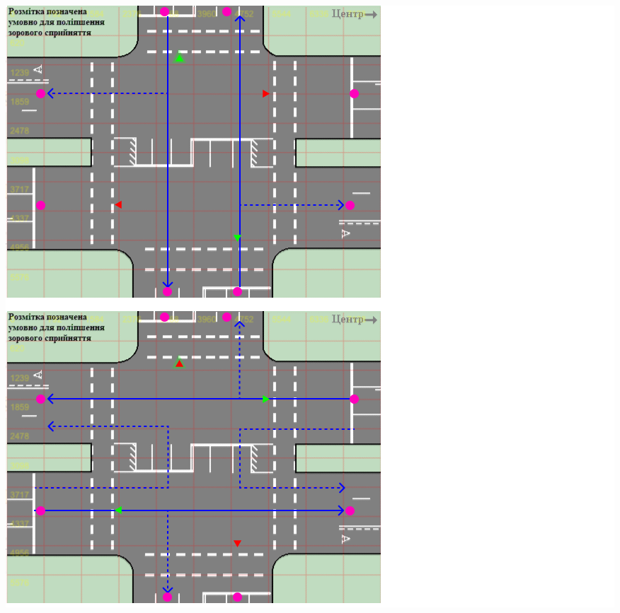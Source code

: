 
![crossroad_ID_program1_phace1_state](docs/test_crossroad%20[ID]/test_crossroad%20[ID]_program1_phace1.png)

![crossroad_ID_program1_phace2_state](docs/test_crossroad%20[ID]/test_crossroad%20[ID]_program1_phace2.png)
